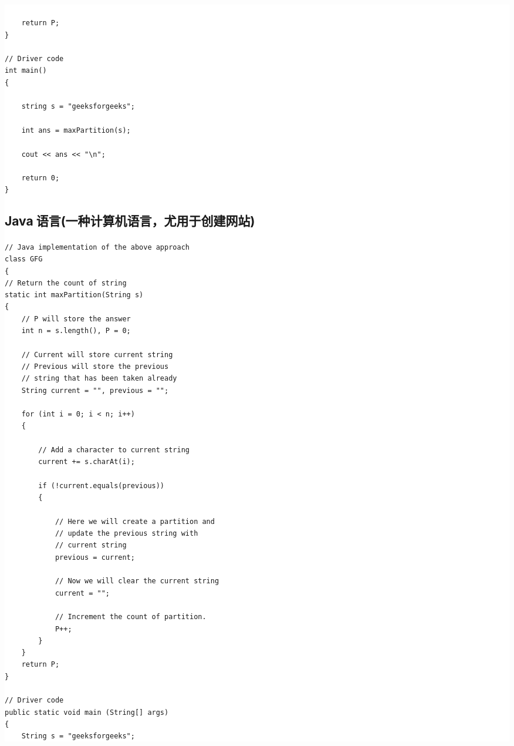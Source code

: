 ```

    return P;
}

// Driver code
int main()
{

    string s = "geeksforgeeks";

    int ans = maxPartition(s);

    cout << ans << "\n";

    return 0;
}
```

## Java 语言(一种计算机语言，尤用于创建网站)

```
// Java implementation of the above approach
class GFG
{
// Return the count of string
static int maxPartition(String s)
{
    // P will store the answer
    int n = s.length(), P = 0;

    // Current will store current string
    // Previous will store the previous
    // string that has been taken already
    String current = "", previous = "";

    for (int i = 0; i < n; i++)
    {

        // Add a character to current string
        current += s.charAt(i);

        if (!current.equals(previous))
        {

            // Here we will create a partition and
            // update the previous string with
            // current string
            previous = current;

            // Now we will clear the current string
            current = "";

            // Increment the count of partition.
            P++;
        }
    }
    return P;
}

// Driver code
public static void main (String[] args)
{
    String s = "geeksforgeeks";
```